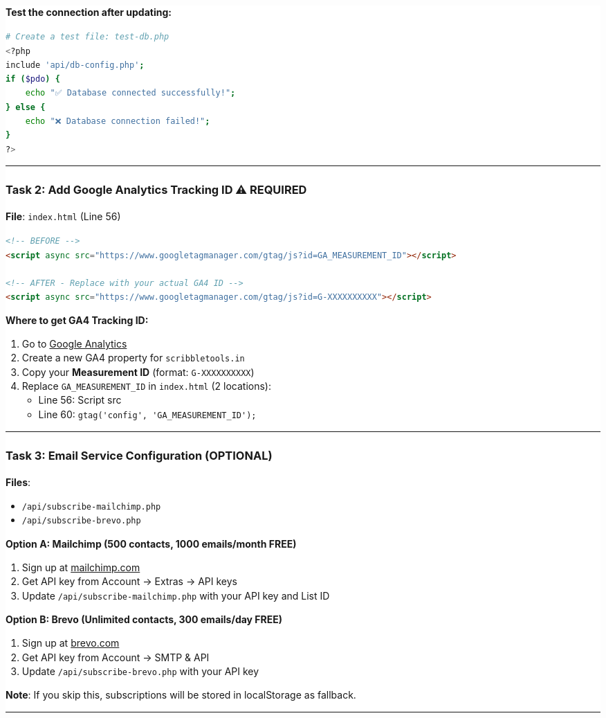 **Test the connection after updating:**
```bash
# Create a test file: test-db.php
<?php
include 'api/db-config.php';
if ($pdo) {
    echo "✅ Database connected successfully!";
} else {
    echo "❌ Database connection failed!";
}
?>
```

---

### Task 2: Add Google Analytics Tracking ID ⚠️ REQUIRED

**File**: `index.html` (Line 56)

```html
<!-- BEFORE -->
<script async src="https://www.googletagmanager.com/gtag/js?id=GA_MEASUREMENT_ID"></script>

<!-- AFTER - Replace with your actual GA4 ID -->
<script async src="https://www.googletagmanager.com/gtag/js?id=G-XXXXXXXXXX"></script>
```

**Where to get GA4 Tracking ID:**
1. Go to [Google Analytics](https://analytics.google.com/)
2. Create a new GA4 property for `scribbletools.in`
3. Copy your **Measurement ID** (format: `G-XXXXXXXXXX`)
4. Replace `GA_MEASUREMENT_ID` in `index.html` (2 locations):
   - Line 56: Script src
   - Line 60: `gtag('config', 'GA_MEASUREMENT_ID');`

---

### Task 3: Email Service Configuration (OPTIONAL)

**Files**: 
- `/api/subscribe-mailchimp.php`
- `/api/subscribe-brevo.php`

**Option A: Mailchimp (500 contacts, 1000 emails/month FREE)**
1. Sign up at [mailchimp.com](https://mailchimp.com)
2. Get API key from Account → Extras → API keys
3. Update `/api/subscribe-mailchimp.php` with your API key and List ID

**Option B: Brevo (Unlimited contacts, 300 emails/day FREE)**
1. Sign up at [brevo.com](https://www.brevo.com)
2. Get API key from Account → SMTP & API
3. Update `/api/subscribe-brevo.php` with your API key

**Note**: If you skip this, subscriptions will be stored in localStorage as fallback.

---